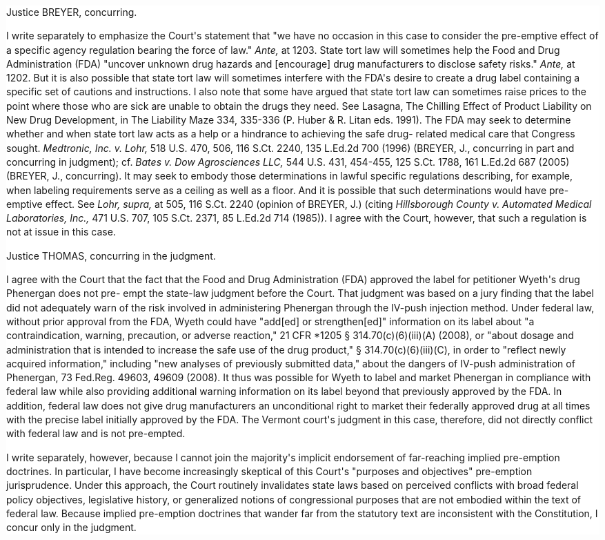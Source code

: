 Justice BREYER, concurring.

I write separately to emphasize the Court's statement that "we have no
occasion in this case to consider the pre-emptive effect of a specific agency
regulation bearing the force of law." _Ante,_ at 1203. State tort law will
sometimes help the Food and Drug Administration (FDA) "uncover unknown drug
hazards and [encourage] drug manufacturers to disclose safety risks." _Ante,_
at 1202. But it is also possible that state tort law will sometimes interfere
with the FDA's desire to create a drug label containing a specific set of
cautions and instructions. I also note that some have argued that state tort
law can sometimes raise prices to the point where those who are sick are
unable to obtain the drugs they need. See Lasagna, The Chilling Effect of
Product Liability on New Drug Development, in The Liability Maze 334, 335-336
(P. Huber & R. Litan eds. 1991). The FDA may seek to determine whether and
when state tort law acts as a help or a hindrance to achieving the safe drug-
related medical care that Congress sought. _Medtronic, Inc. v. Lohr,_ 518 U.S.
470, 506, 116 S.Ct. 2240, 135 L.Ed.2d 700 (1996) (BREYER, J., concurring in
part and concurring in judgment); cf. _Bates v. Dow Agrosciences LLC,_ 544
U.S. 431, 454-455, 125 S.Ct. 1788, 161 L.Ed.2d 687 (2005) (BREYER, J.,
concurring). It may seek to embody those determinations in lawful specific
regulations describing, for example, when labeling requirements serve as a
ceiling as well as a floor. And it is possible that such determinations would
have pre-emptive effect. See _Lohr, supra,_ at 505, 116 S.Ct. 2240 (opinion of
BREYER, J.) (citing _Hillsborough County v. Automated Medical Laboratories,
Inc.,_ 471 U.S. 707, 105 S.Ct. 2371, 85 L.Ed.2d 714 (1985)). I agree with the
Court, however, that such a regulation is not at issue in this case.

Justice THOMAS, concurring in the judgment.

I agree with the Court that the fact that the Food and Drug Administration
(FDA) approved the label for petitioner Wyeth's drug Phenergan does not pre-
empt the state-law judgment before the Court. That judgment was based on a
jury finding that the label did not adequately warn of the risk involved in
administering Phenergan through the IV-push injection method. Under federal
law, without prior approval from the FDA, Wyeth could have "add[ed] or
strengthen[ed]" information on its label about "a contraindication, warning,
precaution, or adverse reaction," 21 CFR *1205 § 314.70(c)(6)(iii)(A) (2008),
or "about dosage and administration that is intended to increase the safe use
of the drug product," § 314.70(c)(6)(iii)(C), in order to "reflect newly
acquired information," including "new analyses of previously submitted data,"
about the dangers of IV-push administration of Phenergan, 73 Fed.Reg. 49603,
49609 (2008). It thus was possible for Wyeth to label and market Phenergan in
compliance with federal law while also providing additional warning
information on its label beyond that previously approved by the FDA. In
addition, federal law does not give drug manufacturers an unconditional right
to market their federally approved drug at all times with the precise label
initially approved by the FDA. The Vermont court's judgment in this case,
therefore, did not directly conflict with federal law and is not pre-empted.

I write separately, however, because I cannot join the majority's implicit
endorsement of far-reaching implied pre-emption doctrines. In particular, I
have become increasingly skeptical of this Court's "purposes and objectives"
pre-emption jurisprudence. Under this approach, the Court routinely
invalidates state laws based on perceived conflicts with broad federal policy
objectives, legislative history, or generalized notions of congressional
purposes that are not embodied within the text of federal law. Because implied
pre-emption doctrines that wander far from the statutory text are inconsistent
with the Constitution, I concur only in the judgment.
